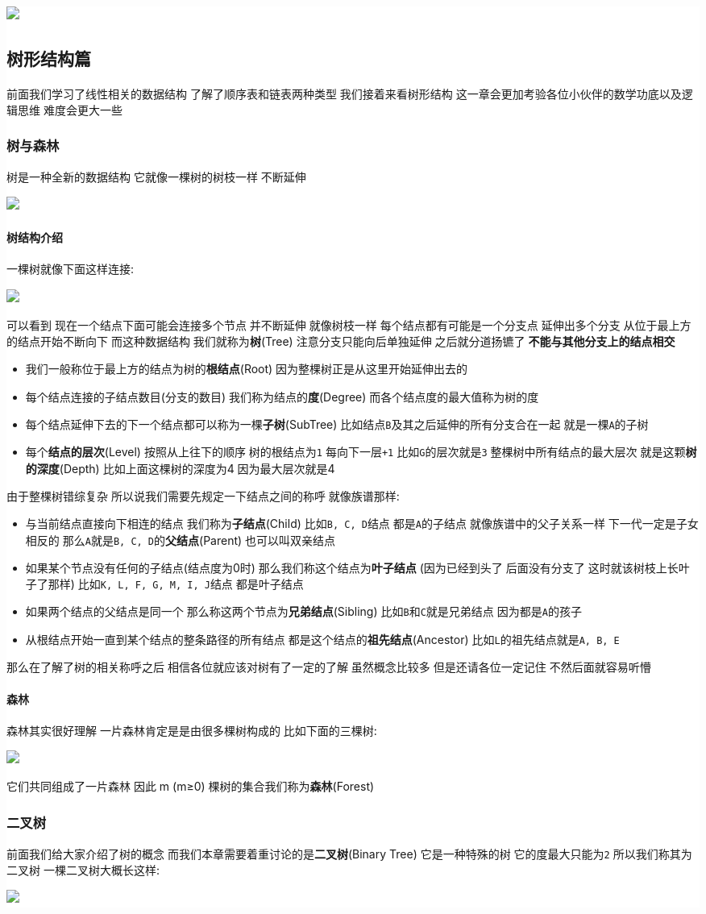 <img src="https://s2.loli.net/2022/08/01/QjFzq4LHObBxhKl.png"/>

## 树形结构篇

前面我们学习了线性相关的数据结构 了解了顺序表和链表两种类型 我们接着来看树形结构 这一章会更加考验各位小伙伴的数学功底以及逻辑思维 难度会更大一些

### 树与森林

树是一种全新的数据结构 它就像一棵树的树枝一样 不断延伸

<img src="https://s2.loli.net/2022/08/08/NajFZzXHxUCDQBW.png"/>

#### 树结构介绍

一棵树就像下面这样连接:

<img src="https://s2.loli.net/2022/08/01/aoBjrR5bPqWzCel.png"/>

可以看到 现在一个结点下面可能会连接多个节点 并不断延伸 就像树枝一样 每个结点都有可能是一个分支点 延伸出多个分支 从位于最上方的结点开始不断向下 而这种数据结构 我们就称为**树**(Tree) 注意分支只能向后单独延伸 之后就分道扬镳了 **不能与其他分支上的结点相交**

- 我们一般称位于最上方的结点为树的**根结点**(Root) 因为整棵树正是从这里开始延伸出去的

- 每个结点连接的子结点数目(分支的数目) 我们称为结点的**度**(Degree) 而各个结点度的最大值称为树的度

- 每个结点延伸下去的下一个结点都可以称为一棵**子树**(SubTree) 比如结点`B`及其之后延伸的所有分支合在一起 就是一棵`A`的子树

- 每个**结点的层次**(Level) 按照从上往下的顺序 树的根结点为`1` 每向下一层`+1` 比如`G`的层次就是`3` 整棵树中所有结点的最大层次 就是这颗**树的深度**(Depth) 比如上面这棵树的深度为4 因为最大层次就是4

由于整棵树错综复杂 所以说我们需要先规定一下结点之间的称呼 就像族谱那样:

- 与当前结点直接向下相连的结点 我们称为**子结点**(Child) 比如`B, C, D`结点 都是`A`的子结点 就像族谱中的父子关系一样 下一代一定是子女 相反的 那么`A`就是`B, C, D`的**父结点**(Parent) 也可以叫双亲结点

- 如果某个节点没有任何的子结点(结点度为0时) 那么我们称这个结点为**叶子结点** (因为已经到头了 后面没有分支了 这时就该树枝上长叶子了那样) 比如`K, L, F, G, M, I, J`结点 都是叶子结点

- 如果两个结点的父结点是同一个 那么称这两个节点为**兄弟结点**(Sibling) 比如`B`和`C`就是兄弟结点 因为都是`A`的孩子

- 从根结点开始一直到某个结点的整条路径的所有结点 都是这个结点的**祖先结点**(Ancestor) 比如`L`的祖先结点就是`A, B, E`

那么在了解了树的相关称呼之后 相信各位就应该对树有了一定的了解 虽然概念比较多 但是还请各位一定记住 不然后面就容易听懵

#### 森林

森林其实很好理解 一片森林肯定是是由很多棵树构成的 比如下面的三棵树:

<img src="https://s2.loli.net/2022/08/01/VnblyMgQXkC6cBu.png"/>

它们共同组成了一片森林 因此 m (m≥0) 棵树的集合我们称为**森林**(Forest)

### 二叉树

前面我们给大家介绍了树的概念 而我们本章需要着重讨论的是**二叉树**(Binary Tree\) 它是一种特殊的树 它的度最大只能为`2` 所以我们称其为二叉树 一棵二叉树大概长这样:

<img src="https://s2.loli.net/2022/08/01/QGLfnYWFby37deP.png"/>
